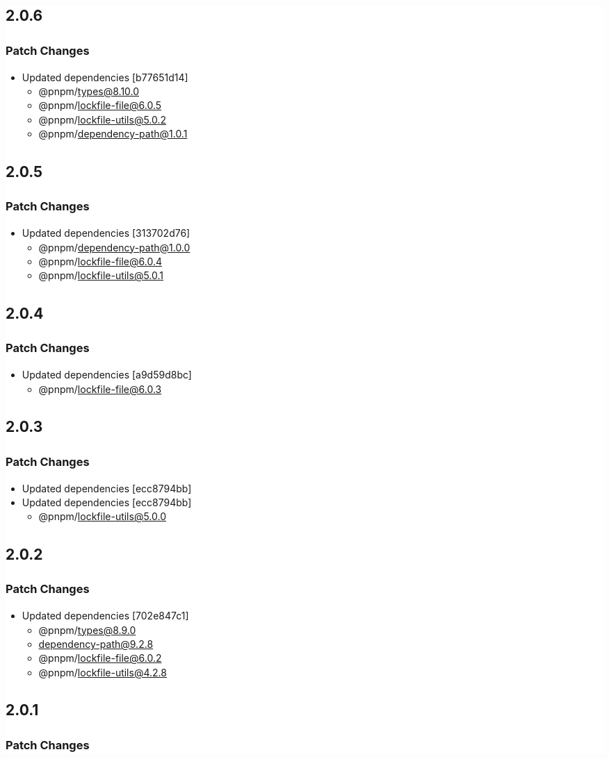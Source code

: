 ## 2.0.6

### Patch Changes

- Updated dependencies [b77651d14]
  - @pnpm/types@8.10.0
  - @pnpm/lockfile-file@6.0.5
  - @pnpm/lockfile-utils@5.0.2
  - @pnpm/dependency-path@1.0.1

## 2.0.5

### Patch Changes

- Updated dependencies [313702d76]
  - @pnpm/dependency-path@1.0.0
  - @pnpm/lockfile-file@6.0.4
  - @pnpm/lockfile-utils@5.0.1

## 2.0.4

### Patch Changes

- Updated dependencies [a9d59d8bc]
  - @pnpm/lockfile-file@6.0.3

## 2.0.3

### Patch Changes

- Updated dependencies [ecc8794bb]
- Updated dependencies [ecc8794bb]
  - @pnpm/lockfile-utils@5.0.0

## 2.0.2

### Patch Changes

- Updated dependencies [702e847c1]
  - @pnpm/types@8.9.0
  - dependency-path@9.2.8
  - @pnpm/lockfile-file@6.0.2
  - @pnpm/lockfile-utils@4.2.8

## 2.0.1

### Patch Changes

